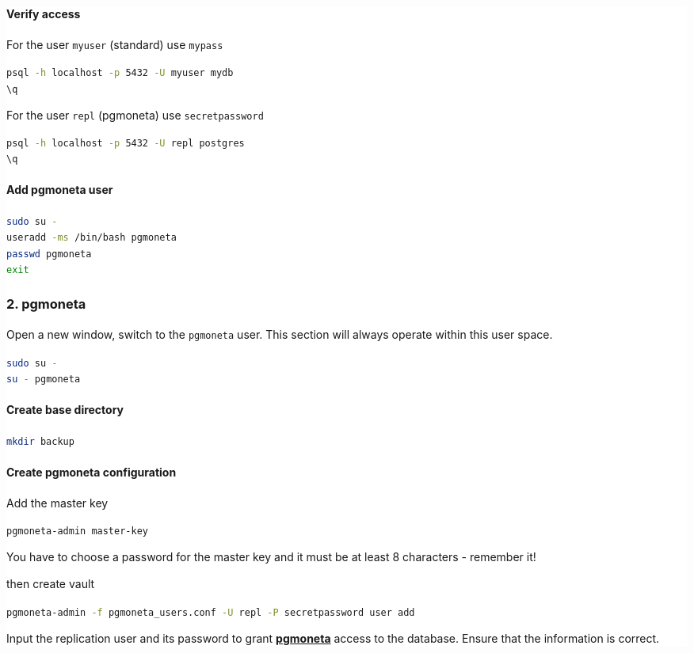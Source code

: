 #### Verify access

For the user `myuser` (standard) use `mypass`

``` sh
psql -h localhost -p 5432 -U myuser mydb
\q
```

For the user `repl` (pgmoneta) use `secretpassword`

``` sh
psql -h localhost -p 5432 -U repl postgres
\q
```

#### Add pgmoneta user

``` sh
sudo su -
useradd -ms /bin/bash pgmoneta
passwd pgmoneta
exit
```

### 2. pgmoneta

Open a new window, switch to the `pgmoneta` user. This section will always operate within this user space.

``` sh
sudo su -
su - pgmoneta
```

#### Create base directory

``` sh
mkdir backup
```

#### Create pgmoneta configuration

Add the master key

``` sh
pgmoneta-admin master-key
```

You have to choose a password for the master key and it must be at least 8 characters - remember it!

then create vault

``` sh
pgmoneta-admin -f pgmoneta_users.conf -U repl -P secretpassword user add
```

Input the replication user and its password to grant [**pgmoneta**](https://github.com/pgmoneta/pgmoneta) access to the database. Ensure that the information is correct.
